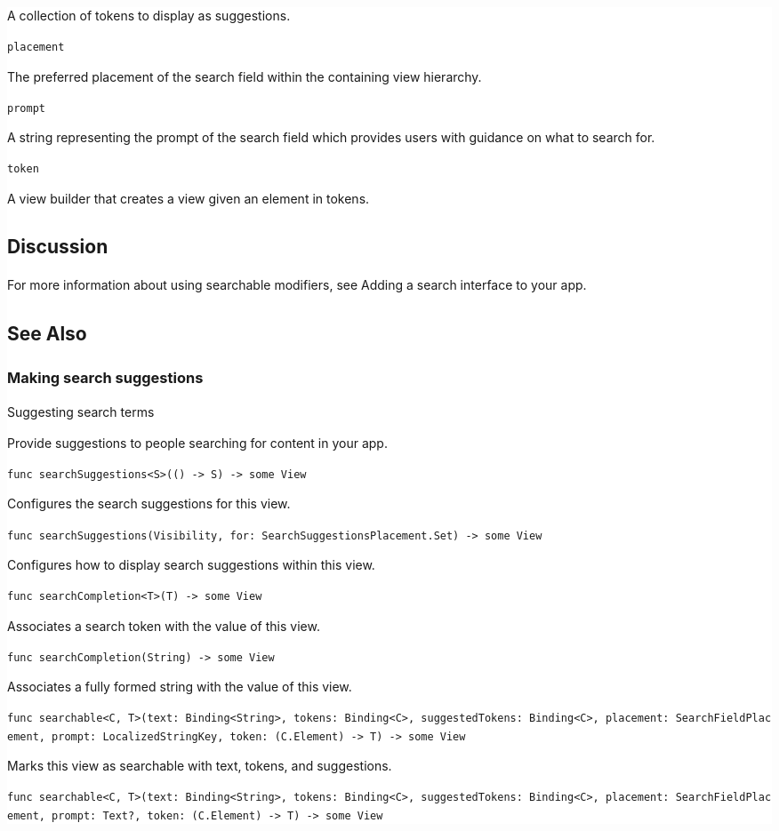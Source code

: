     

A collection of tokens to display as suggestions.

`placement`

    

The preferred placement of the search field within the containing view
hierarchy.

`prompt`

    

A string representing the prompt of the search field which provides users with
guidance on what to search for.

`token`

    

A view builder that creates a view given an element in tokens.

## Discussion

For more information about using searchable modifiers, see Adding a search
interface to your app.

## See Also

### Making search suggestions

Suggesting search terms

Provide suggestions to people searching for content in your app.

`func searchSuggestions<S>(() -> S) -> some View`

Configures the search suggestions for this view.

`func searchSuggestions(Visibility, for: SearchSuggestionsPlacement.Set) ->
some View`

Configures how to display search suggestions within this view.

`func searchCompletion<T>(T) -> some View`

Associates a search token with the value of this view.

`func searchCompletion(String) -> some View`

Associates a fully formed string with the value of this view.

`func searchable<C, T>(text: Binding<String>, tokens: Binding<C>,
suggestedTokens: Binding<C>, placement: SearchFieldPlacement, prompt:
LocalizedStringKey, token: (C.Element) -> T) -> some View`

Marks this view as searchable with text, tokens, and suggestions.

`func searchable<C, T>(text: Binding<String>, tokens: Binding<C>,
suggestedTokens: Binding<C>, placement: SearchFieldPlacement, prompt: Text?,
token: (C.Element) -> T) -> some View`
